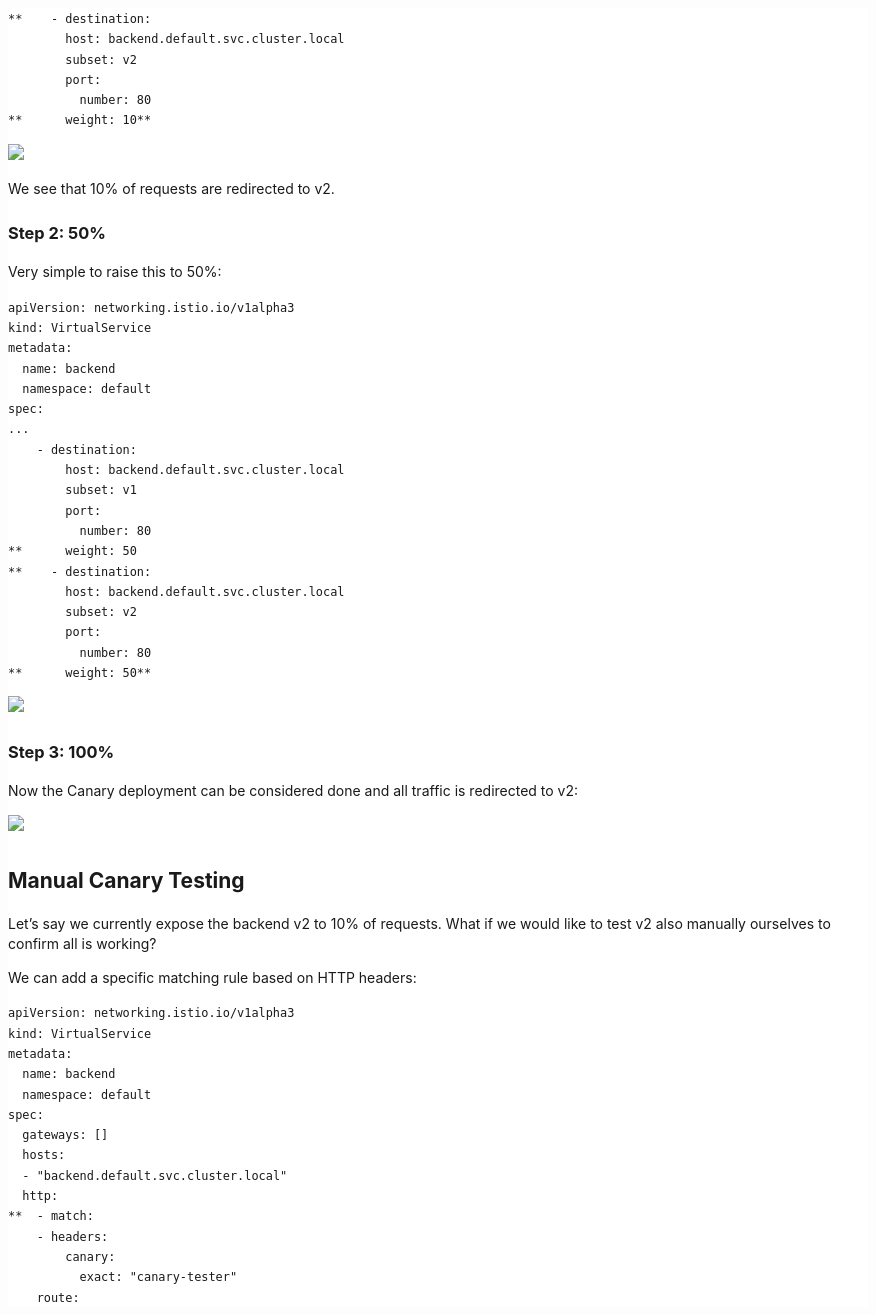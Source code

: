     **    - destination:
            host: backend.default.svc.cluster.local
            subset: v2
            port:
              number: 80
    **      weight: 10**

![](https://cdn-images-1.medium.com/max/3228/1*WgDVnPdMzAJUZEUffZp7cA.png)

We see that 10% of requests are redirected to v2.

### Step 2: 50%

Very simple to raise this to 50%:

    apiVersion: networking.istio.io/v1alpha3
    kind: VirtualService
    metadata:
      name: backend
      namespace: default
    spec:
    ...
        - destination:
            host: backend.default.svc.cluster.local
            subset: v1
            port:
              number: 80
    **      weight: 50
    **    - destination:
            host: backend.default.svc.cluster.local
            subset: v2
            port:
              number: 80
    **      weight: 50**

![](https://cdn-images-1.medium.com/max/3248/1*FQ1TN9Monf00MK-4x8XC6A.png)

### Step 3: 100%

Now the Canary deployment can be considered done and all traffic is redirected to v2:

![](https://cdn-images-1.medium.com/max/3304/1*P9E42EALvXneMrV--VJ0_w.png)

## Manual Canary Testing

Let’s say we currently expose the backend v2 to 10% of requests. What if we would like to test v2 also manually ourselves to confirm all is working?

We can add a specific matching rule based on HTTP headers:

    apiVersion: networking.istio.io/v1alpha3
    kind: VirtualService
    metadata:
      name: backend
      namespace: default
    spec:
      gateways: []
      hosts:
      - "backend.default.svc.cluster.local"
      http:
    **  - match:
        - headers:
            canary:
              exact: "canary-tester"
        route:
